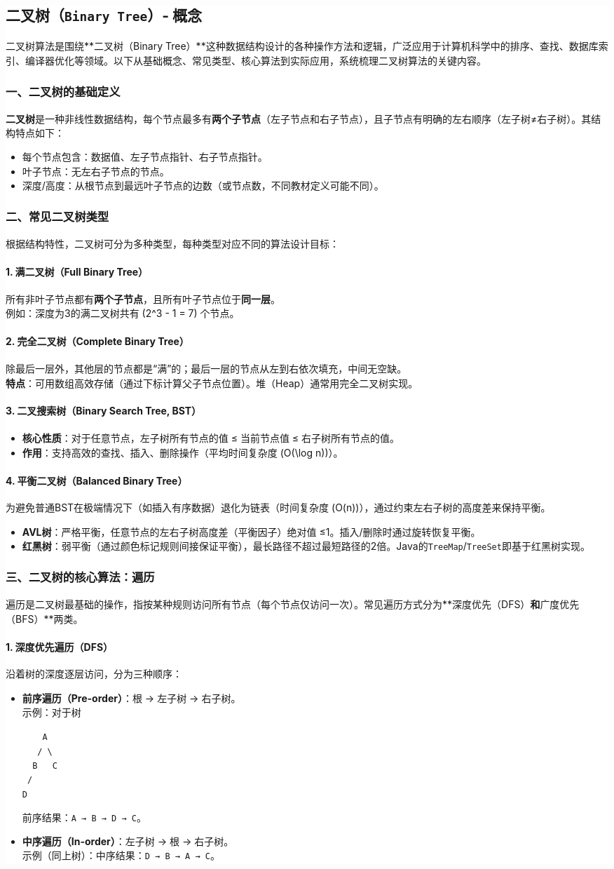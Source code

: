 ## 二叉树（`Binary Tree`）- 概念

二叉树算法是围绕**二叉树（Binary Tree）**这种数据结构设计的各种操作方法和逻辑，广泛应用于计算机科学中的排序、查找、数据库索引、编译器优化等领域。以下从基础概念、常见类型、核心算法到实际应用，系统梳理二叉树算法的关键内容。


### 一、二叉树的基础定义
**二叉树**是一种非线性数据结构，每个节点最多有**两个子节点**（左子节点和右子节点），且子节点有明确的左右顺序（左子树≠右子树）。其结构特点如下：  
- 每个节点包含：数据值、左子节点指针、右子节点指针。  
- 叶子节点：无左右子节点的节点。  
- 深度/高度：从根节点到最远叶子节点的边数（或节点数，不同教材定义可能不同）。  


### 二、常见二叉树类型
根据结构特性，二叉树可分为多种类型，每种类型对应不同的算法设计目标：  

#### 1. 满二叉树（Full Binary Tree）  
所有非叶子节点都有**两个子节点**，且所有叶子节点位于**同一层**。  
例如：深度为3的满二叉树共有 \(2^3 - 1 = 7\) 个节点。  

#### 2. 完全二叉树（Complete Binary Tree）  
除最后一层外，其他层的节点都是“满”的；最后一层的节点从左到右依次填充，中间无空缺。  
**特点**：可用数组高效存储（通过下标计算父子节点位置）。堆（Heap）通常用完全二叉树实现。  

#### 3. 二叉搜索树（Binary Search Tree, BST）  
- **核心性质**：对于任意节点，左子树所有节点的值 ≤ 当前节点值 ≤ 右子树所有节点的值。  
- **作用**：支持高效的查找、插入、删除操作（平均时间复杂度 \(O(\log n)\)）。  

#### 4. 平衡二叉树（Balanced Binary Tree）  
为避免普通BST在极端情况下（如插入有序数据）退化为链表（时间复杂度 \(O(n)\)），通过约束左右子树的高度差来保持平衡。  
- **AVL树**：严格平衡，任意节点的左右子树高度差（平衡因子）绝对值 ≤1。插入/删除时通过旋转恢复平衡。  
- **红黑树**：弱平衡（通过颜色标记规则间接保证平衡），最长路径不超过最短路径的2倍。Java的`TreeMap`/`TreeSet`即基于红黑树实现。  


### 三、二叉树的核心算法：遍历
遍历是二叉树最基础的操作，指按某种规则访问所有节点（每个节点仅访问一次）。常见遍历方式分为**深度优先（DFS）**和**广度优先（BFS）**两类。  

#### 1. 深度优先遍历（DFS）  
沿着树的深度逐层访问，分为三种顺序：  

- **前序遍历（Pre-order）**：根 → 左子树 → 右子树。  
  示例：对于树  
  ```
      A
     / \
    B   C
   /
  D
  ```
  前序结果：`A → B → D → C`。  

- **中序遍历（In-order）**：左子树 → 根 → 右子树。  
  示例（同上树）：中序结果：`D → B → A → C`。  

